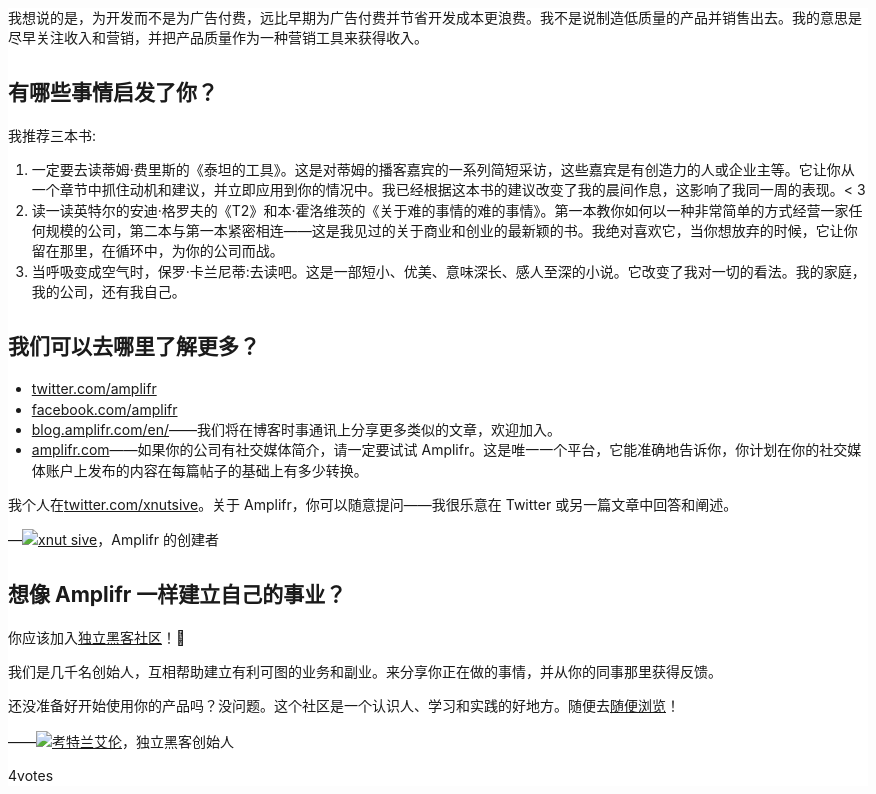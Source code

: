 我想说的是，为开发而不是为广告付费，远比早期为广告付费并节省开发成本更浪费。我不是说制造低质量的产品并销售出去。我的意思是尽早关注收入和营销，并把产品质量作为一种营销工具来获得收入。

## 有哪些事情启发了你？

我推荐三本书:

1.  一定要去读蒂姆·费里斯的《泰坦的工具》。这是对蒂姆的播客嘉宾的一系列简短采访，这些嘉宾是有创造力的人或企业主等。它让你从一个章节中抓住动机和建议，并立即应用到你的情况中。我已经根据这本书的建议改变了我的晨间作息，这影响了我同一周的表现。< 3
2.  读一读英特尔的安迪·格罗夫的《T2》和本·霍洛维茨的《关于难的事情的难的事情》。第一本教你如何以一种非常简单的方式经营一家任何规模的公司，第二本与第一本紧密相连——这是我见过的关于商业和创业的最新颖的书。我绝对喜欢它，当你想放弃的时候，它让你留在那里，在循环中，为你的公司而战。
3.  当呼吸变成空气时，保罗·卡兰尼蒂:去读吧。这是一部短小、优美、意味深长、感人至深的小说。它改变了我对一切的看法。我的家庭，我的公司，还有我自己。

## 我们可以去哪里了解更多？

*   [twitter.com/amplifr](https://twitter.com/amplifr)
*   [facebook.com/amplifr](https://facebook.com/amplifr)
*   [blog.amplifr.com/en/](https://blog.amplifr.com/en/)——我们将在博客时事通讯上分享更多类似的文章，欢迎加入。
*   [amplifr.com](https://amplifr.com)——如果你的公司有社交媒体简介，请一定要试试 Amplifr。这是唯一一个平台，它能准确地告诉你，你计划在你的社交媒体账户上发布的内容在每篇帖子的基础上有多少转换。

我个人在[twitter.com/xnutsive](https://twitter.com/xnutsive)。关于 Amplifr，你可以随意提问——我很乐意在 Twitter 或另一篇文章中回答和阐述。

—[<picture id="ember8045455" class="user-avatar ember-view user-link__avatar">![](img/82bd3bb4769a3aa1cd13889ee7c0fa91.png)</picture>xnut sive](/xnutsive?id=fEW36RubvuMBsCG1co4eg7oQnNp1)，Amplifr 的创建者

## 想像 Amplifr 一样建立自己的事业？

你应该加入[独立黑客社区](/)！🤗

我们是几千名创始人，互相帮助建立有利可图的业务和副业。来分享你正在做的事情，并从你的同事那里获得反馈。

还没准备好开始使用你的产品吗？没问题。这个社区是一个认识人、学习和实践的好地方。随便去[随便浏览](/)！

——[<picture id="ember8045460" class="user-avatar ember-view user-link__avatar">![](img/82bd3bb4769a3aa1cd13889ee7c0fa91.png)</picture>考特兰艾伦](/csallen?id=ibTLPyjwVebnZjMGKvz6ztarnuV2)，独立黑客创始人

4votes
